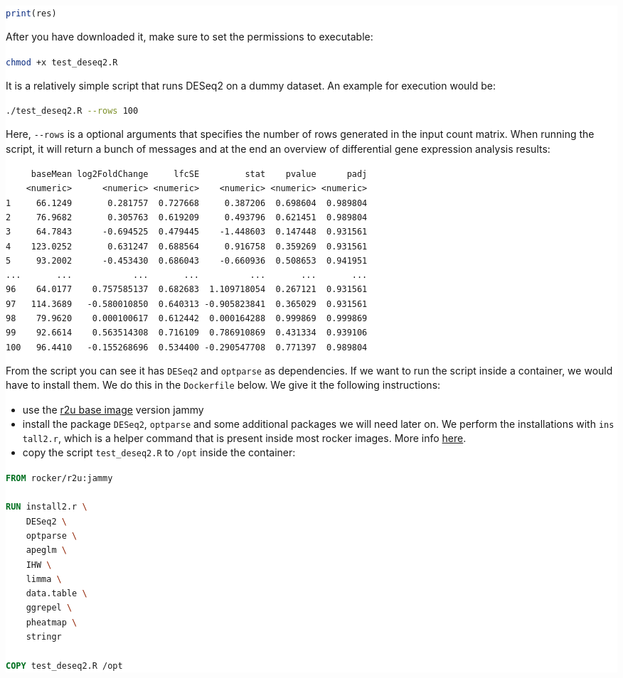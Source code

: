 ```R title="test_deseq2.R"
print(res)

```


After you have downloaded it, make sure to set the permissions to executable:

```sh
chmod +x test_deseq2.R
```
It is a relatively simple script that runs DESeq2 on a dummy dataset. An example for execution would be:

```sh
./test_deseq2.R --rows 100
```

Here, `--rows` is a optional arguments that specifies the number of rows generated in the input count matrix. When running the script, it will return a bunch of messages and at the end an overview of differential gene expression analysis results:

```
     baseMean log2FoldChange     lfcSE         stat    pvalue      padj
    <numeric>      <numeric> <numeric>    <numeric> <numeric> <numeric>
1     66.1249       0.281757  0.727668     0.387206  0.698604  0.989804
2     76.9682       0.305763  0.619209     0.493796  0.621451  0.989804
3     64.7843      -0.694525  0.479445    -1.448603  0.147448  0.931561
4    123.0252       0.631247  0.688564     0.916758  0.359269  0.931561
5     93.2002      -0.453430  0.686043    -0.660936  0.508653  0.941951
...       ...            ...       ...          ...       ...       ...
96    64.0177    0.757585137  0.682683  1.109718054  0.267121  0.931561
97   114.3689   -0.580010850  0.640313 -0.905823841  0.365029  0.931561
98    79.9620    0.000100617  0.612442  0.000164288  0.999869  0.999869
99    92.6614    0.563514308  0.716109  0.786910869  0.431334  0.939106
100   96.4410   -0.155268696  0.534400 -0.290547708  0.771397  0.989804
```

From the script you can see it has `DESeq2` and `optparse` as dependencies. If we want to run the script inside a container, we would have to install them. We do this in the `Dockerfile` below. We give it the following instructions:

- use the [r2u base image](https://hub.docker.com/r/rocker/r2u) version jammy
- install the package `DESeq2`, `optparse` and some additional packages we will need later on. We perform the installations with `install2.r`, which is a helper command that is present inside most rocker images. More info [here](https://rocker-project.org/use/extending.html#install2.r). 
- copy the script `test_deseq2.R` to `/opt` inside the container:

```dockerfile
FROM rocker/r2u:jammy

RUN install2.r \
    DESeq2 \
    optparse \
    apeglm \
    IHW \
    limma \
    data.table \
    ggrepel \
    pheatmap \
    stringr

COPY test_deseq2.R /opt 
```
